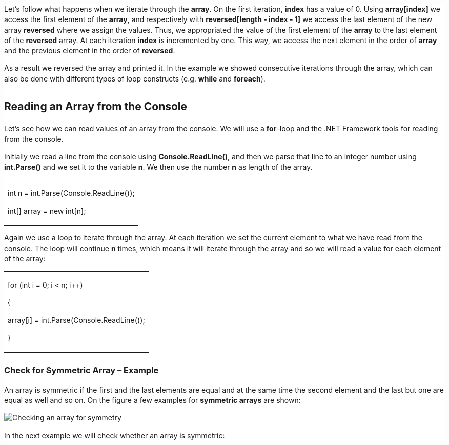 Let’s follow what happens when we iterate through the **array**. On the first iteration, **index** has a value of 0. Using **array\[index\]** we access the first element of the **array**, and respectively with **reversed\[length - index - 1\]** we access the last element of the new array **reversed** where we assign the values. Thus, we appropriated the value of the first element of the **array** to the last element of the **reversed** array. At each iteration **index** is incremented by one. This way, we access the next element in the order of **array** and the previous element in the order of **reversed**.

As a result we reversed the array and printed it. In the example we showed consecutive iterations through the array, which can also be done with different types of loop constructs (e.g. **while** and **foreach**).

## Reading an Array from the Console

Let’s see how we can read values of an array from the console. We will use a **for**-loop and the .NET Framework tools for reading from the console.

Initially we read a line from the console using **Console.ReadLine()**, and then we parse that line to an integer number using **int.Parse()** and we set it to the variable **n**. We then use the number **n** as length of the array.

<table>
<tbody>
<tr class="odd">
<td><p>int n = int.Parse(Console.ReadLine());</p>
<p>int[] array = new int[n];</p></td>
</tr>
</tbody>
</table>

Again we use a loop to iterate through the array. At each iteration we set the current element to what we have read from the console. The loop will continue **n** times, which means it will iterate through the array and so we will read a value for each element of the array:

<table>
<tbody>
<tr class="odd">
<td><p>for (int i = 0; i &lt; n; i++)</p>
<p>{</p>
<p>array[i] = int.Parse(Console.ReadLine());</p>
<p>}</p></td>
</tr>
</tbody>
</table>

### Check for Symmetric Array – Example

An array is symmetric if the first and the last elements are equal and at the same time the second element and the last but one are equal as well and so on. On the figure a few examples for **symmetric arrays** are shown:

![Checking an array for symmetry](media/image58.emf "Symmetric arrays")

In the next example we will check whether an array is symmetric:
